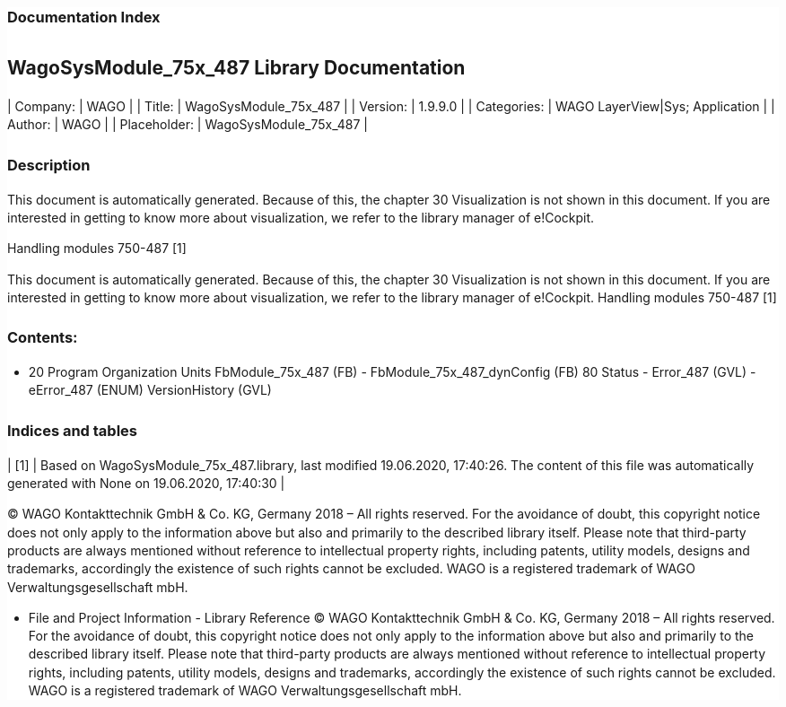 ### Documentation Index


## WagoSysModule_75x_487 Library Documentation


| Company: | WAGO |
| Title: | WagoSysModule_75x_487 |
| Version: | 1.9.9.0 |
| Categories: | WAGO LayerView\|Sys; Application |
| Author: | WAGO |
| Placeholder: | WagoSysModule_75x_487 |

### Description


This document is automatically generated. Because of this, the chapter 30 Visualization is not shown in this document. If you are interested in getting to know more about visualization, we refer to the library manager of e!Cockpit.

Handling modules 750-487 [1]

This document is automatically generated. Because of this, the chapter 30 Visualization is not shown in this document. If you are interested in getting to know more about visualization, we refer to the library manager of e!Cockpit. Handling modules 750-487 [1]

### Contents:


- 20 Program Organization Units FbModule_75x_487 (FB) - FbModule_75x_487_dynConfig (FB) 80 Status - Error_487 (GVL) - eError_487 (ENUM) VersionHistory (GVL)

### Indices and tables


| [1] | Based on WagoSysModule_75x_487.library, last modified 19.06.2020, 17:40:26. The content of this file was automatically generated with None on 19.06.2020, 17:40:30 |

© WAGO Kontakttechnik GmbH & Co. KG, Germany 2018 – All rights reserved. For the avoidance of doubt, this copyright notice does not only apply to the information above but also and primarily to the described library itself. Please note that third-party products are always mentioned without reference to intellectual property rights, including patents, utility models, designs and trademarks, accordingly the existence of such rights cannot be excluded. WAGO is a registered trademark of WAGO Verwaltungsgesellschaft mbH.

- File and Project Information - Library Reference © WAGO Kontakttechnik GmbH & Co. KG, Germany 2018 – All rights reserved. For the avoidance of doubt, this copyright notice does not only apply to the information above but also and primarily to the described library itself. Please note that third-party products are always mentioned without reference to intellectual property rights, including patents, utility models, designs and trademarks, accordingly the existence of such rights cannot be excluded. WAGO is a registered trademark of WAGO Verwaltungsgesellschaft mbH.
